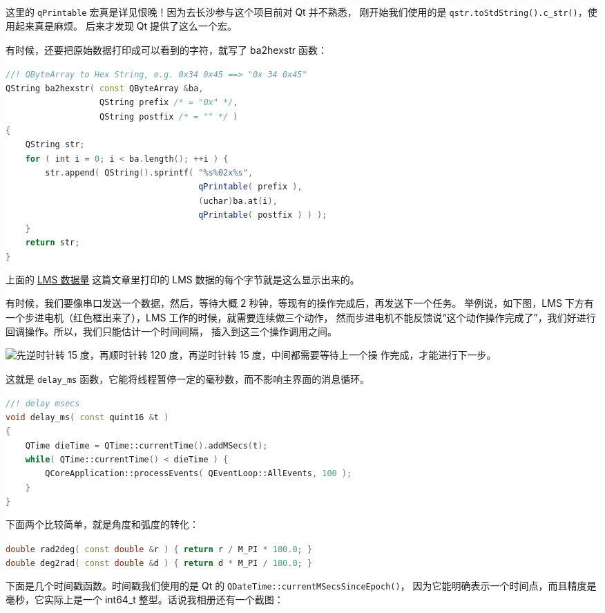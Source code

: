 这里的 `qPrintable` 宏真是详见恨晚！因为去长沙参与这个项目前对 Qt 并不熟悉，
刚开始我们使用的是 `qstr.toStdString().c_str()`，使用起来真是麻烦。
后来才发现 Qt 提供了这么一个宏。

有时候，还要把原始数据打印成可以看到的字符，就写了 ba2hexstr 函数：

```cpp
//! QByteArray to Hex String, e.g. 0x34 0x45 ==> "0x 34 0x45"
QString ba2hexstr( const QByteArray &ba,
                   QString prefix /* = "0x" */,
                   QString postfix /* = "" */ )
{
    QString str;
    for ( int i = 0; i < ba.length(); ++i ) {
        str.append( QString().sprintf( "%s%02x%s",
                                       qPrintable( prefix ),
                                       (uchar)ba.at(i),
                                       qPrintable( postfix ) ) );
    }
    return str;
}
```

上面的 [LMS 数据量](http://tangzx.qiniudn.com/post-0056-lms-chunk.html) 这篇文章里打印的
LMS 数据的每个字节就是这么显示出来的。

有时候，我们要像串口发送一个数据，然后，等待大概 2 秒钟，等现有的操作完成后，再发送下一个任务。
举例说，如下图，LMS 下方有一个步进电机（红色框出来了），LMS 工作的时候，就需要连续做三个动作，
然而步进电机不能反馈说“这个动作操作完成了”，我们好进行回调操作。所以，我们只能估计一个时间间隔，
插入到这三个操作调用之间。

![先逆时针转 15 度，再顺时针转 120 度，再逆时针转 15 度，中间都需要等待上一个操
    作完成，才能进行下一步。](http://whudoc.qiniudn.com/2016/2016-07-26_10-21-40.png)

这就是 `delay_ms` 函数，它能将线程暂停一定的毫秒数，而不影响主界面的消息循环。

```cpp
//! delay msecs
void delay_ms( const quint16 &t )
{
    QTime dieTime = QTime::currentTime().addMSecs(t);
    while( QTime::currentTime() < dieTime ) {
        QCoreApplication::processEvents( QEventLoop::AllEvents, 100 );
    }
}
```

下面两个比较简单，就是角度和弧度的转化：

```cpp
double rad2deg( const double &r ) { return r / M_PI * 180.0; }
double deg2rad( const double &d ) { return d * M_PI / 180.0; }
```

下面是几个时间戳函数。时间戳我们使用的是 Qt 的 `QDateTime::currentMSecsSinceEpoch()`，
因为它能明确表示一个时间点，而且精度是毫秒，它实际上是一个 int64_t 整型。话说我相册还有一个截图：
